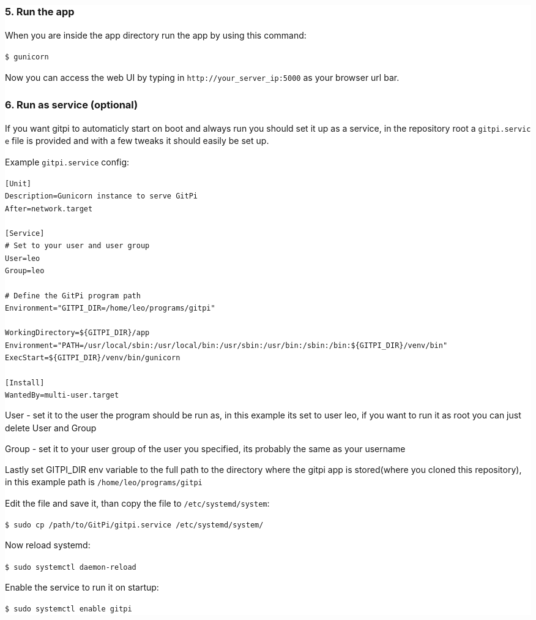 ### 5. Run the app
When you are inside the app directory run the app by using this command:

`$ gunicorn`

Now you can access the web UI by typing in `http://your_server_ip:5000` as your browser url bar.

### 6. Run as service (optional)
If you want gitpi to automaticly start on boot and always run you should set it up as a service, in the repository root a `gitpi.service` file is provided and with a few tweaks it should easily be set up.

Example `gitpi.service` config:
```
[Unit]
Description=Gunicorn instance to serve GitPi
After=network.target

[Service]
# Set to your user and user group
User=leo
Group=leo

# Define the GitPi program path
Environment="GITPI_DIR=/home/leo/programs/gitpi" 

WorkingDirectory=${GITPI_DIR}/app
Environment="PATH=/usr/local/sbin:/usr/local/bin:/usr/sbin:/usr/bin:/sbin:/bin:${GITPI_DIR}/venv/bin"
ExecStart=${GITPI_DIR}/venv/bin/gunicorn

[Install]
WantedBy=multi-user.target
```

User - set it to the user the program should be run as, in this example its set to user leo, if you want to run it as root you can just delete User and Group

Group - set it to your user group of the user you specified, its probably the same as your username

Lastly set GITPI_DIR env variable to the full path to the directory where the gitpi app is stored(where you cloned this repository), in this example path is `/home/leo/programs/gitpi`

Edit the file and save it, than copy the file to `/etc/systemd/system`:
```
$ sudo cp /path/to/GitPi/gitpi.service /etc/systemd/system/
```

Now reload systemd:
```
$ sudo systemctl daemon-reload
```

Enable the service to run it on startup:
```
$ sudo systemctl enable gitpi
```
